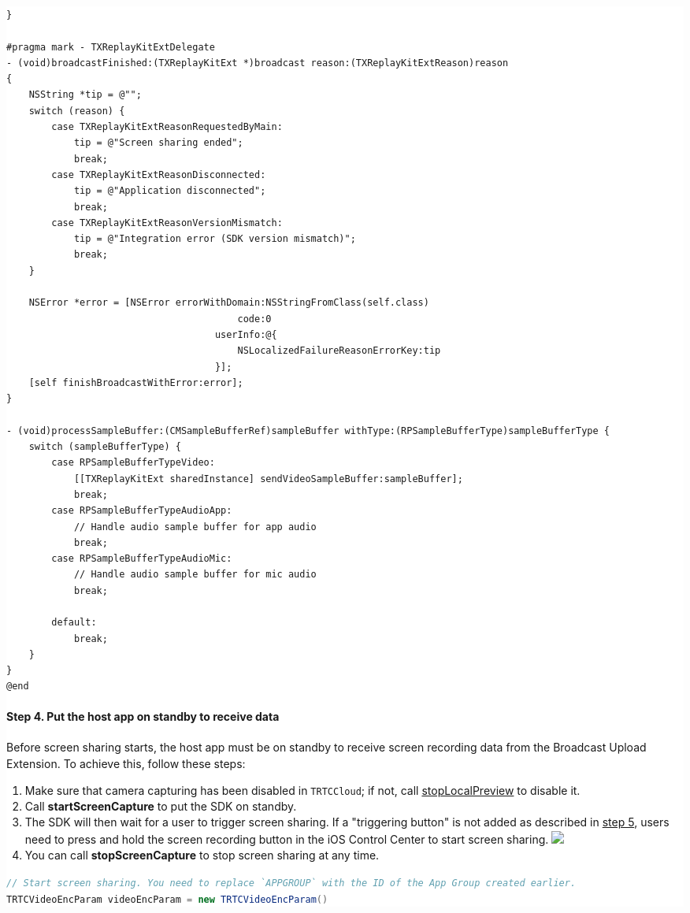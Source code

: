 ``` iOS object-c
}

#pragma mark - TXReplayKitExtDelegate
- (void)broadcastFinished:(TXReplayKitExt *)broadcast reason:(TXReplayKitExtReason)reason
{
    NSString *tip = @"";
    switch (reason) {
        case TXReplayKitExtReasonRequestedByMain:
            tip = @"Screen sharing ended";
            break;
        case TXReplayKitExtReasonDisconnected:
            tip = @"Application disconnected";
            break;
        case TXReplayKitExtReasonVersionMismatch:
            tip = @"Integration error (SDK version mismatch)";
            break;
    }

    NSError *error = [NSError errorWithDomain:NSStringFromClass(self.class)
                                         code:0
                                     userInfo:@{
                                         NSLocalizedFailureReasonErrorKey:tip
                                     }];
    [self finishBroadcastWithError:error];
}

- (void)processSampleBuffer:(CMSampleBufferRef)sampleBuffer withType:(RPSampleBufferType)sampleBufferType {
    switch (sampleBufferType) {
        case RPSampleBufferTypeVideo:
            [[TXReplayKitExt sharedInstance] sendVideoSampleBuffer:sampleBuffer];
            break;
        case RPSampleBufferTypeAudioApp:
            // Handle audio sample buffer for app audio
            break;
        case RPSampleBufferTypeAudioMic:
            // Handle audio sample buffer for mic audio
            break;
            
        default:
            break;
    }
}
@end
```

[](id:receive)
#### Step 4. Put the host app on standby to receive data
Before screen sharing starts, the host app must be on standby to receive screen recording data from the Broadcast Upload Extension. To achieve this, follow these steps:
1. Make sure that camera capturing has been disabled in `TRTCCloud`; if not, call [stopLocalPreview](https://liteav.sdk.qcloud.com/doc/api/zh-cn/group__TRTCCloud__ios.html#a01ee967e3180a5e2fc0e37e9e99e85b3) to disable it.
2. Call **startScreenCapture** to put the SDK on standby.
3. The SDK will then wait for a user to trigger screen sharing. If a "triggering button" is not added as described in [step 5](#launch), users need to press and hold the screen recording button in the iOS Control Center to start screen sharing.
![](https://main.qcloudimg.com/raw/4082c8bcc7f41328a17f7ede78577bd9.png)
4. You can call **stopScreenCapture** to stop screen sharing at any time.
``` C#
// Start screen sharing. You need to replace `APPGROUP` with the ID of the App Group created earlier.
TRTCVideoEncParam videoEncParam = new TRTCVideoEncParam()
```